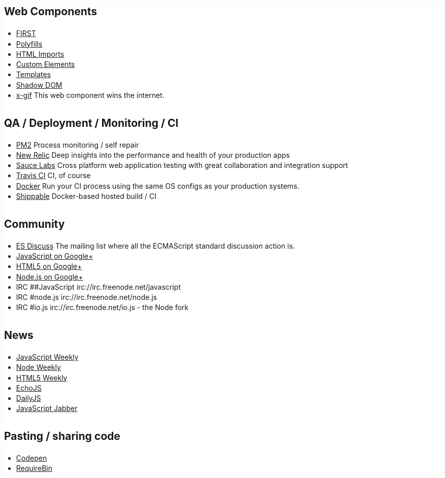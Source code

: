 
## Web Components

* [FIRST](http://addyosmani.com/first/)
* [Polyfills](http://webcomponents.org/polyfills/)
* [HTML Imports](http://webcomponents.org/articles/introduction-to-html-imports/)
* [Custom Elements](http://webcomponents.org/articles/introduction-to-custom-elements/)
* [Templates](http://webcomponents.org/articles/introduction-to-template-element/)
* [Shadow DOM](http://webcomponents.org/articles/introduction-to-shadow-dom/)
* [x-gif](http://geelen.github.io/x-gif/#/http://i.imgur.com/iKXH4E2.gif) This web component wins the internet.


## QA / Deployment / Monitoring / CI

* [PM2](https://github.com/Unitech/pm2) Process monitoring / self repair
* [New Relic](http://newrelic.com/) Deep insights into the performance and health of your production apps
* [Sauce Labs](https://saucelabs.com/) Cross platform web application testing with great collaboration and integration support
* [Travis CI](https://travis-ci.org/) CI, of course
* [Docker](https://www.docker.com/) Run your CI process using the same OS configs as your production systems.
* [Shippable](https://www.shippable.com/) Docker-based hosted build / CI


## Community

* [ES Discuss](https://esdiscuss.org/) The mailing list where all the ECMAScript standard discussion action is.
* [JavaScript on Google+](https://plus.google.com/communities/100875929141897651837)
* [HTML5 on Google+](https://plus.google.com/communities/103299867207875326585)
* [Node.js on Google+](https://plus.google.com/communities/115365528781941125390)
* IRC ##JavaScript irc://irc.freenode.net/javascript
* IRC #node.js irc://irc.freenode.net/node.js
* IRC #io.js irc://irc.freenode.net/io.js - the Node fork


## News
* [JavaScript Weekly](http://javascriptweekly.com/)
* [Node Weekly](http://nodeweekly.com/)
* [HTML5 Weekly](http://html5weekly.com/)
* [EchoJS](http://www.echojs.com/)
* [DailyJS](http://dailyjs.com/)
* [JavaScript Jabber](http://devchat.tv/js-jabber/)


## Pasting / sharing code

* [Codepen](http://codepen.io/pen/)
* [RequireBin](http://requirebin.com/)
